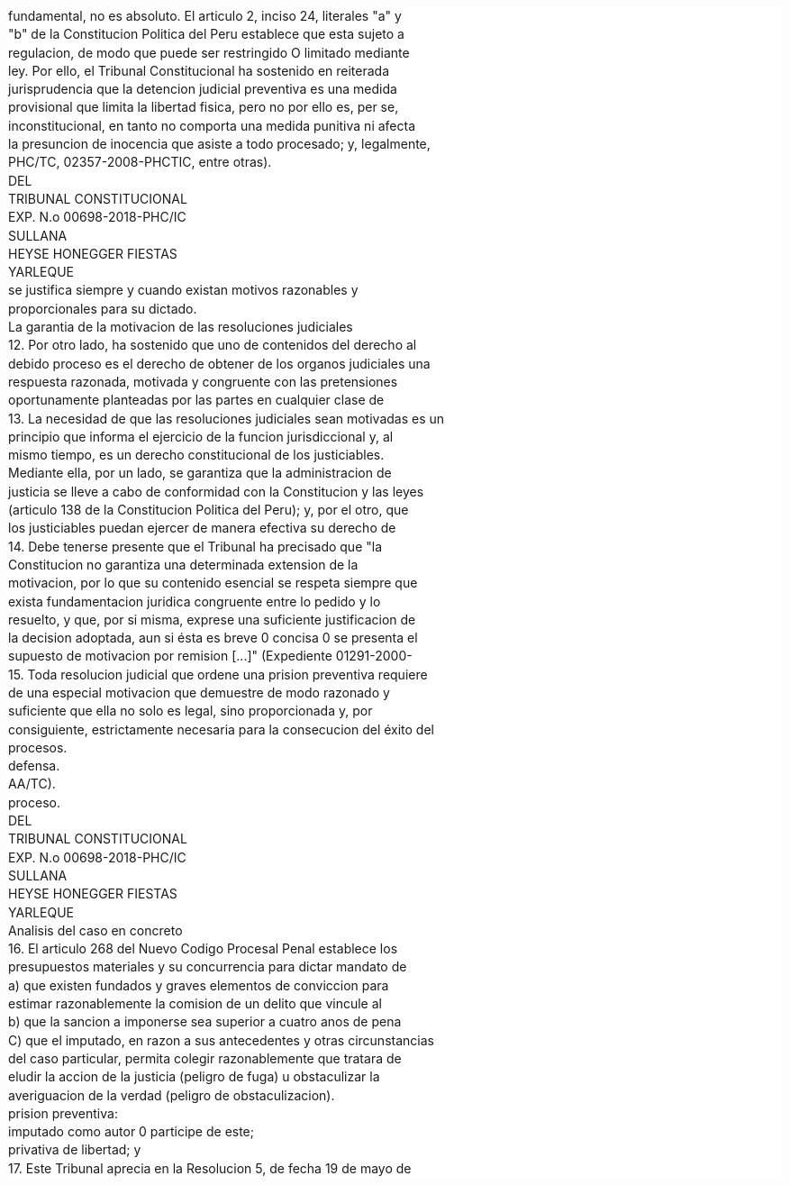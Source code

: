fundamental, no es absoluto. El articulo 2, inciso 24, literales "a" y  
"b" de la Constitucion Politica del Peru establece que esta sujeto a  
regulacion, de modo que puede ser restringido O limitado mediante  
ley. Por ello, el Tribunal Constitucional ha sostenido en reiterada  
jurisprudencia que la detencion judicial preventiva es una medida  
provisional que limita la libertad fisica, pero no por ello es, per se,  
inconstitucional, en tanto no comporta una medida punitiva ni afecta  
la presuncion de inocencia que asiste a todo procesado; y, legalmente,  
PHC/TC, 02357-2008-PHCTIC, entre otras).  
DEL  
TRIBUNAL CONSTITUCIONAL  
EXP. N.o 00698-2018-PHC/IC  
SULLANA  
HEYSE HONEGGER FIESTAS  
YARLEQUE  
se justifica siempre y cuando existan motivos razonables y  
proporcionales para su dictado.  
La garantia de la motivacion de las resoluciones judiciales  
12. Por otro lado, ha sostenido que uno de contenidos del derecho al  
debido proceso es el derecho de obtener de los organos judiciales una  
respuesta razonada, motivada y congruente con las pretensiones  
oportunamente planteadas por las partes en cualquier clase de  
13. La necesidad de que las resoluciones judiciales sean motivadas es un  
principio que informa el ejercicio de la funcion jurisdiccional y, al  
mismo tiempo, es un derecho constitucional de los justiciables.  
Mediante ella, por un lado, se garantiza que la administracion de  
justicia se lleve a cabo de conformidad con la Constitucion y las leyes  
(articulo 138 de la Constitucion Politica del Peru); y, por el otro, que  
los justiciables puedan ejercer de manera efectiva su derecho de  
14. Debe tenerse presente que el Tribunal ha precisado que "la  
Constitucion no garantiza una determinada extension de la  
motivacion, por lo que su contenido esencial se respeta siempre que  
exista fundamentacion juridica congruente entre lo pedido y lo  
resuelto, y que, por si misma, exprese una suficiente justificacion de  
la decision adoptada, aun si ésta es breve 0 concisa 0 se presenta el  
supuesto de motivacion por remision [...]" (Expediente 01291-2000-  
15. Toda resolucion judicial que ordene una prision preventiva requiere  
de una especial motivacion que demuestre de modo razonado y  
suficiente que ella no solo es legal, sino proporcionada y, por  
consiguiente, estrictamente necesaria para la consecucion del éxito del  
procesos.  
defensa.  
AA/TC).  
proceso.  
DEL  
TRIBUNAL CONSTITUCIONAL  
EXP. N.o 00698-2018-PHC/IC  
SULLANA  
HEYSE HONEGGER FIESTAS  
YARLEQUE  
Analisis del caso en concreto  
16. El articulo 268 del Nuevo Codigo Procesal Penal establece los  
presupuestos materiales y su concurrencia para dictar mandato de  
a) que existen fundados y graves elementos de conviccion para  
estimar razonablemente la comision de un delito que vincule al  
b) que la sancion a imponerse sea superior a cuatro anos de pena  
C) que el imputado, en razon a sus antecedentes y otras circunstancias  
del caso particular, permita colegir razonablemente que tratara de  
eludir la accion de la justicia (peligro de fuga) u obstaculizar la  
averiguacion de la verdad (peligro de obstaculizacion).  
prision preventiva:  
imputado como autor 0 participe de este;  
privativa de libertad; y  
17. Este Tribunal aprecia en la Resolucion 5, de fecha 19 de mayo de  